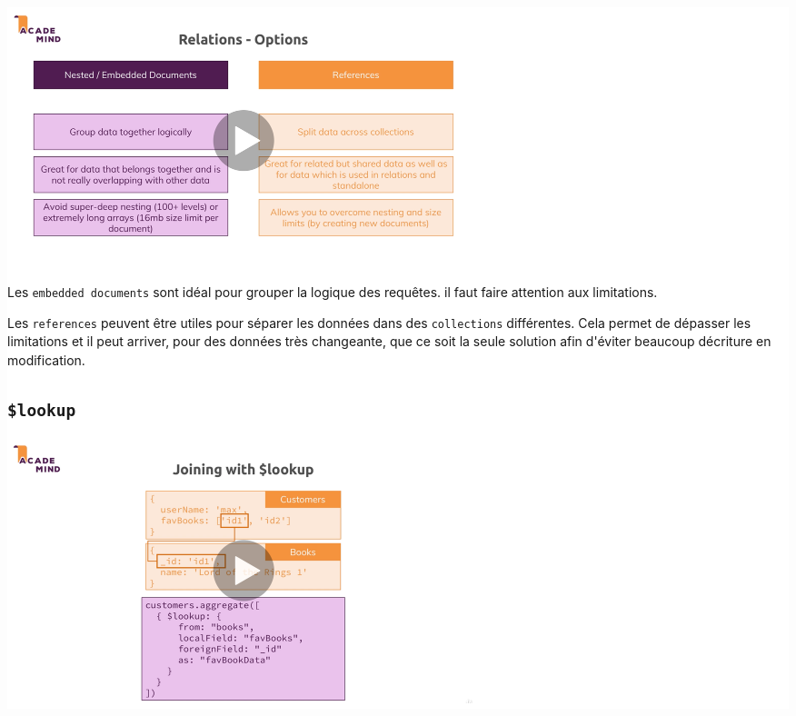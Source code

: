 <img src="assets/relation-summary.png" alt="relation-summary" style="zoom:50%;" />

Les `embedded documents` sont idéal pour grouper la logique des requêtes. il faut faire attention aux limitations.

Les `references` peuvent être utiles pour séparer les données dans des `collections` différentes. Cela permet de dépasser les limitations et il peut arriver, pour des données très changeante, que ce soit la seule solution afin d'éviter beaucoup décriture en modification.



## `$lookup`

<img src="assets/joining-with-lookup.png" alt="joining-with-lookup" style="zoom:50%;" />
